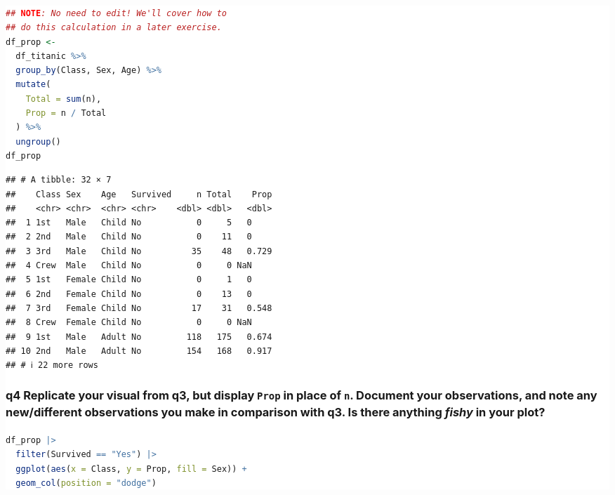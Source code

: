 ``` r
## NOTE: No need to edit! We'll cover how to
## do this calculation in a later exercise.
df_prop <-
  df_titanic %>%
  group_by(Class, Sex, Age) %>%
  mutate(
    Total = sum(n),
    Prop = n / Total
  ) %>%
  ungroup()
df_prop
```

    ## # A tibble: 32 × 7
    ##    Class Sex    Age   Survived     n Total    Prop
    ##    <chr> <chr>  <chr> <chr>    <dbl> <dbl>   <dbl>
    ##  1 1st   Male   Child No           0     5   0    
    ##  2 2nd   Male   Child No           0    11   0    
    ##  3 3rd   Male   Child No          35    48   0.729
    ##  4 Crew  Male   Child No           0     0 NaN    
    ##  5 1st   Female Child No           0     1   0    
    ##  6 2nd   Female Child No           0    13   0    
    ##  7 3rd   Female Child No          17    31   0.548
    ##  8 Crew  Female Child No           0     0 NaN    
    ##  9 1st   Male   Adult No         118   175   0.674
    ## 10 2nd   Male   Adult No         154   168   0.917
    ## # ℹ 22 more rows

### **q4** Replicate your visual from q3, but display `Prop` in place of `n`. Document your observations, and note any new/different observations you make in comparison with q3. Is there anything *fishy* in your plot?

``` r
df_prop |>
  filter(Survived == "Yes") |>
  ggplot(aes(x = Class, y = Prop, fill = Sex)) +
  geom_col(position = "dodge")
```

